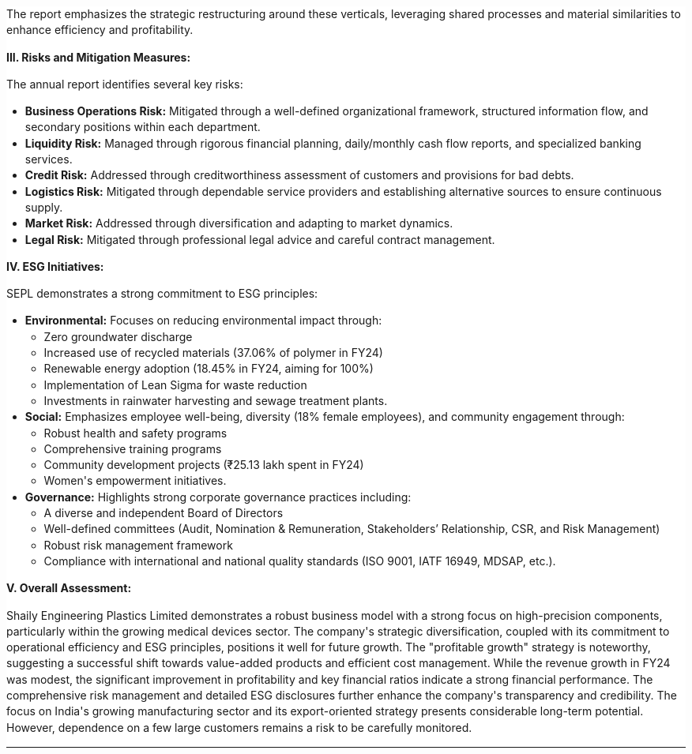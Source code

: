 The report emphasizes the strategic restructuring around these verticals, leveraging shared processes and material similarities to enhance efficiency and profitability.

**III. Risks and Mitigation Measures:**

The annual report identifies several key risks:

* **Business Operations Risk:** Mitigated through a well-defined organizational framework, structured information flow, and secondary positions within each department.
* **Liquidity Risk:** Managed through rigorous financial planning, daily/monthly cash flow reports, and specialized banking services.
* **Credit Risk:** Addressed through creditworthiness assessment of customers and provisions for bad debts.
* **Logistics Risk:** Mitigated through dependable service providers and establishing alternative sources to ensure continuous supply.
* **Market Risk:** Addressed through diversification and adapting to market dynamics.
* **Legal Risk:** Mitigated through professional legal advice and careful contract management.


**IV. ESG Initiatives:**

SEPL demonstrates a strong commitment to ESG principles:

* **Environmental:** Focuses on reducing environmental impact through:
    * Zero groundwater discharge
    * Increased use of recycled materials (37.06% of polymer in FY24)
    * Renewable energy adoption (18.45% in FY24, aiming for 100%)
    * Implementation of Lean Sigma for waste reduction
    * Investments in rainwater harvesting and sewage treatment plants.
* **Social:** Emphasizes employee well-being, diversity (18% female employees), and community engagement through:
    * Robust health and safety programs
    * Comprehensive training programs
    * Community development projects (₹25.13 lakh spent in FY24)
    * Women's empowerment initiatives.
* **Governance:**  Highlights strong corporate governance practices including:
    * A diverse and independent Board of Directors
    * Well-defined committees (Audit, Nomination & Remuneration, Stakeholders’ Relationship, CSR, and Risk Management)
    * Robust risk management framework
    * Compliance with international and national quality standards (ISO 9001, IATF 16949, MDSAP, etc.).


**V.  Overall Assessment:**

Shaily Engineering Plastics Limited demonstrates a robust business model with a strong focus on high-precision components, particularly within the growing medical devices sector.  The company's strategic diversification, coupled with its commitment to operational efficiency and ESG principles, positions it well for future growth.  The  "profitable growth" strategy is noteworthy, suggesting a successful shift towards value-added products and efficient cost management. While the revenue growth in FY24 was modest, the significant improvement in profitability and key financial ratios indicate a strong financial performance. The comprehensive risk management and detailed ESG disclosures further enhance the company's transparency and credibility.  The focus on India's growing manufacturing sector and its export-oriented strategy presents considerable long-term potential. However, dependence on a few large customers remains a risk to be carefully monitored.

---